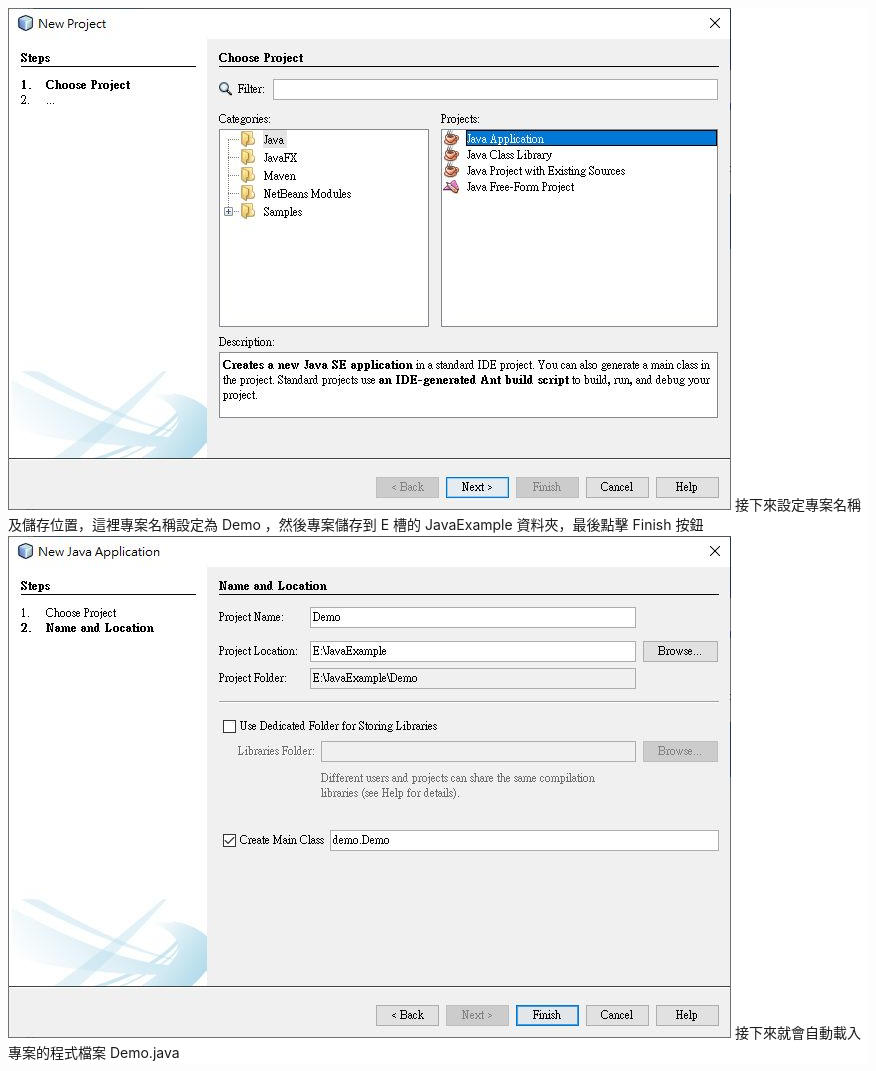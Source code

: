![netbeans_02](./netbeans_02.jpeg)
接下來設定專案名稱及儲存位置，這裡專案名稱設定為 Demo ，然後專案儲存到 E 槽的 JavaExample 資料夾，最後點擊 Finish 按鈕
![netbeans_03](./netbeans_03.jpeg)
接下來就會自動載入專案的程式檔案 Demo.java